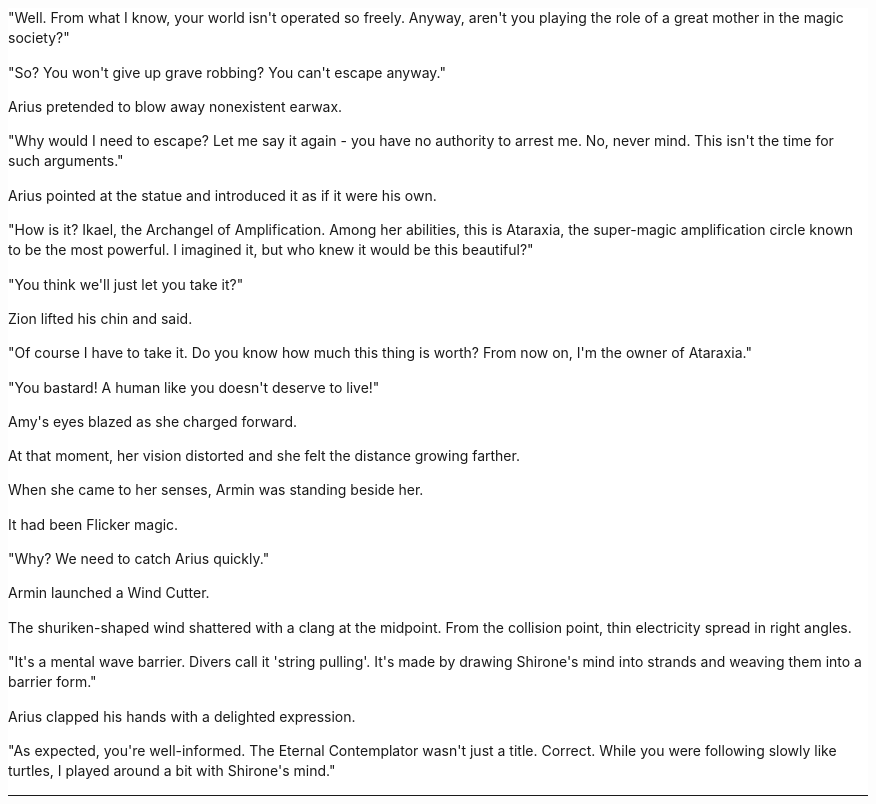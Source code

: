 "Well. From what I know, your world isn't operated so freely. Anyway, aren't you playing the role of a great mother in the magic society?"

"So? You won't give up grave robbing? You can't escape anyway."

Arius pretended to blow away nonexistent earwax.

"Why would I need to escape? Let me say it again - you have no authority to arrest me. No, never mind. This isn't the time for such arguments."

Arius pointed at the statue and introduced it as if it were his own.

"How is it? Ikael, the Archangel of Amplification. Among her abilities, this is Ataraxia, the super-magic amplification circle known to be the most powerful. I imagined it, but who knew it would be this beautiful?"

"You think we'll just let you take it?"

Zion lifted his chin and said.

"Of course I have to take it. Do you know how much this thing is worth? From now on, I'm the owner of Ataraxia."

"You bastard! A human like you doesn't deserve to live!"

Amy's eyes blazed as she charged forward.

At that moment, her vision distorted and she felt the distance growing farther.

When she came to her senses, Armin was standing beside her.

It had been Flicker magic.

"Why? We need to catch Arius quickly."

Armin launched a Wind Cutter.

The shuriken-shaped wind shattered with a clang at the midpoint. From the collision point, thin electricity spread in right angles.

"It's a mental wave barrier. Divers call it 'string pulling'. It's made by drawing Shirone's mind into strands and weaving them into a barrier form."

Arius clapped his hands with a delighted expression.

"As expected, you're well-informed. The Eternal Contemplator wasn't just a title. Correct. While you were following slowly like turtles, I played around a bit with Shirone's mind."

---
